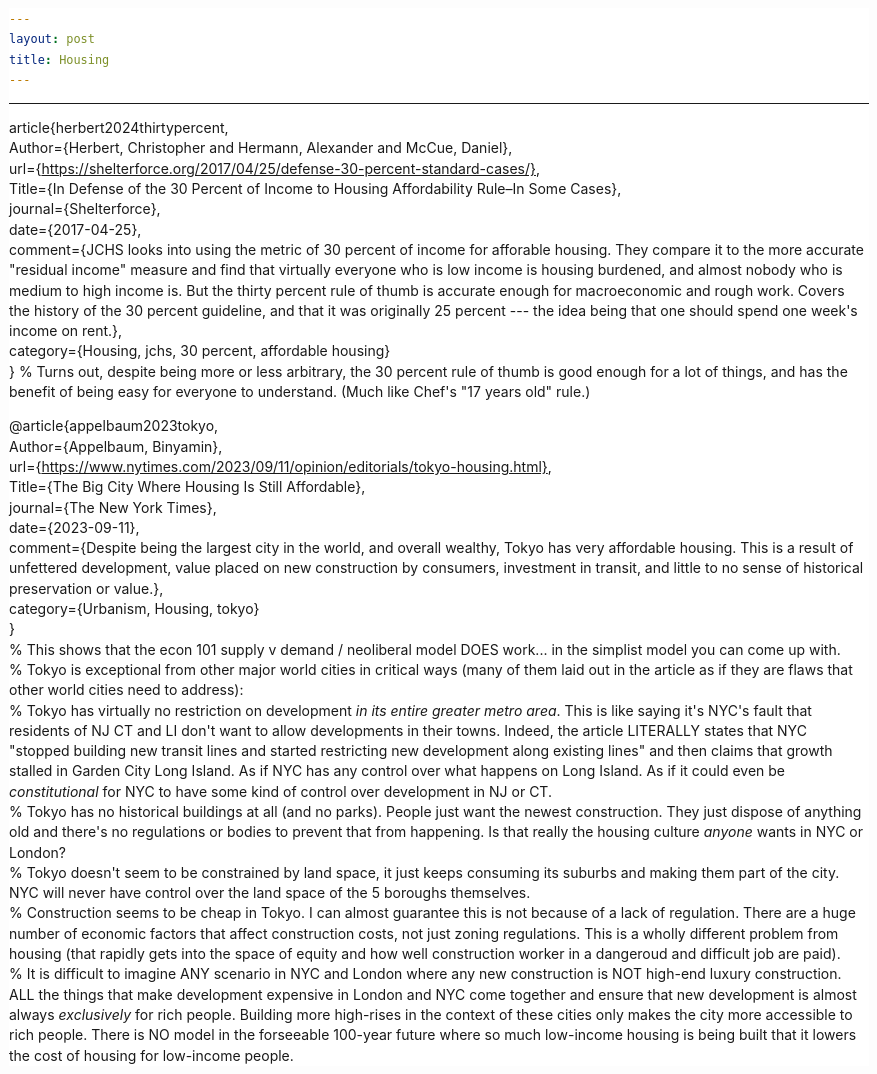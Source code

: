 ```yaml
---
layout: post
title: Housing
---
```


--------------------------------------------------------------------------------
  
article{herbert2024thirtypercent,  
  Author={Herbert, Christopher and Hermann, Alexander and McCue, Daniel},  
  url={https://shelterforce.org/2017/04/25/defense-30-percent-standard-cases/},  
  Title={In Defense of the 30 Percent of Income to Housing Affordability Rule–In Some Cases},  
  journal={Shelterforce},  
  date={2017-04-25},  
  comment={JCHS looks into using the metric of 30 percent of income for afforable housing. They compare it to the more accurate "residual income" measure and find that virtually everyone who is low income is housing burdened, and almost nobody who is medium to high income is. But the thirty percent rule of thumb is accurate enough for macroeconomic and rough work. Covers the history of the 30 percent guideline, and that it was originally 25 percent --- the idea being that one should spend one week's income on rent.},  
  category={Housing, jchs, 30 percent, affordable housing}  
} 
% Turns out, despite being more or less arbitrary, the 30 percent rule of thumb is good enough for a lot of things, and has the benefit of being easy for everyone to understand. (Much like Chef's "17 years old" rule.)  
  
@article{appelbaum2023tokyo,  
  Author={Appelbaum, Binyamin},  
  url={https://www.nytimes.com/2023/09/11/opinion/editorials/tokyo-housing.html},  
  Title={The Big City Where Housing Is Still Affordable},  
  journal={The New York Times},  
  date={2023-09-11},  
  comment={Despite being the largest city in the world, and overall wealthy, Tokyo has very affordable housing. This is a result of unfettered development, value placed on new construction by consumers, investment in transit, and little to no sense of historical preservation or value.},  
  category={Urbanism, Housing, tokyo}  
}  
% This shows that the econ 101 supply v demand / neoliberal model DOES work... in the simplist model you can come up with.  
% Tokyo is exceptional from other major world cities in critical ways (many of them laid out in the article as if they are flaws that other world cities need to address):  
	% Tokyo has virtually no restriction on development _in its entire greater metro area_. This is like saying it's NYC's fault that residents of NJ CT and LI don't want to allow developments in their towns. Indeed, the article LITERALLY states that NYC "stopped building new transit lines and started restricting new development along existing lines" and then claims that growth stalled in Garden City Long Island. As if NYC has any control over what happens on Long Island. As if it could even be _constitutional_ for NYC to have some kind of control over development in NJ or CT.  
	% Tokyo has no historical buildings at all (and no parks). People just want the newest construction. They just dispose of anything old and there's no regulations or bodies to prevent that from happening. Is that really the housing culture _anyone_ wants in NYC or London?  
	% Tokyo doesn't seem to be constrained by land space, it just keeps consuming its suburbs and making them part of the city. NYC will never have control over the land space of the 5 boroughs themselves.  
	% Construction seems to be cheap in Tokyo. I can almost guarantee this is not because of a lack of regulation. There are a huge number of economic factors that affect construction costs, not just zoning regulations. This is a wholly different problem from housing (that rapidly gets into the space of equity and how well construction worker in a dangeroud and difficult job are paid).  
	% It is difficult to imagine ANY scenario in NYC and London where any new construction is NOT high-end luxury construction. ALL the things that make development expensive in London and NYC come together and ensure that new development is almost always _exclusively_ for rich people. Building more high-rises in the context of these cities only makes the city more accessible to rich people. There is NO model in the forseeable 100-year future where so much low-income housing is being built that it lowers the cost of housing for low-income people.  
 
